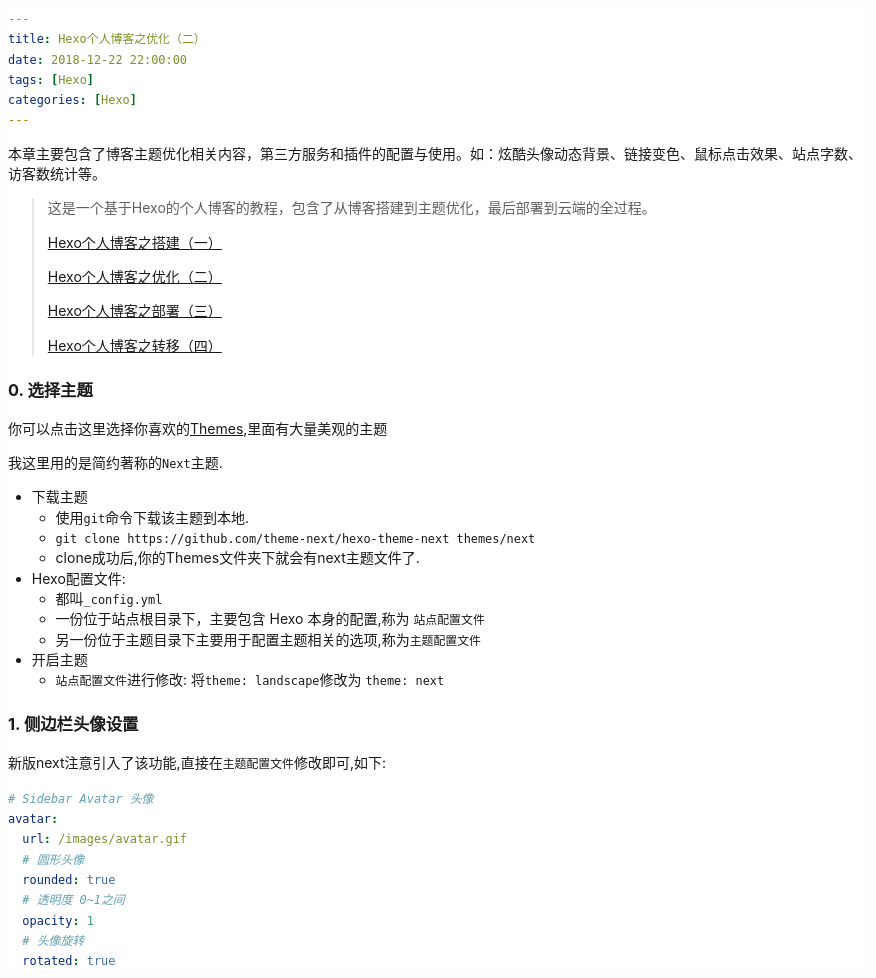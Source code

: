 ```yaml
---
title: Hexo个人博客之优化（二）
date: 2018-12-22 22:00:00
tags: [Hexo]
categories: [Hexo]
---
```


本章主要包含了博客主题优化相关内容，第三方服务和插件的配置与使用。如：炫酷头像动态背景、链接变色、鼠标点击效果、站点字数、访客数统计等。



> 这是一个基于Hexo的个人博客的教程，包含了从博客搭建到主题优化，最后部署到云端的全过程。
>
> [Hexo个人博客之搭建（一）](https://www.lixueduan.com/hexo/hexo-blog-setup-one/)
>
> [Hexo个人博客之优化（二）](https://www.lixueduan.com/hexo/hexo-blog-config-two/)
>
> [Hexo个人博客之部署（三）](https://www.lixueduan.com/hexo/hexo-blog-deploy-three/)
>
> [Hexo个人博客之转移（四）](https://www.lixueduan.com/hexo/hexo-blog-tranfer-four/)

### 0. 选择主题

你可以点击这里选择你喜欢的[Themes](https://hexo.io/themes/),里面有大量美观的主题 

我这里用的是简约著称的`Next`主题.

- 下载主题
  - 使用`git`命令下载该主题到本地.
  - `git clone https://github.com/theme-next/hexo-theme-next themes/next`  
  - clone成功后,你的Themes文件夹下就会有next主题文件了.
- Hexo配置文件:
  - 都叫`_config.yml `
  - 一份位于站点根目录下，主要包含 Hexo 本身的配置,称为 `站点配置文件`
  - 另一份位于主题目录下主要用于配置主题相关的选项,称为`主题配置文件`
- 开启主题
  - `站点配置文件`进行修改: 将`theme: landscape`修改为 `theme: next` 

### 1. 侧边栏头像设置

新版next注意引入了该功能,直接在`主题配置文件`修改即可,如下:

```yml
# Sidebar Avatar 头像
avatar:
  url: /images/avatar.gif
  # 圆形头像
  rounded: true
  # 透明度 0~1之间
  opacity: 1
  # 头像旋转
  rotated: true
```
